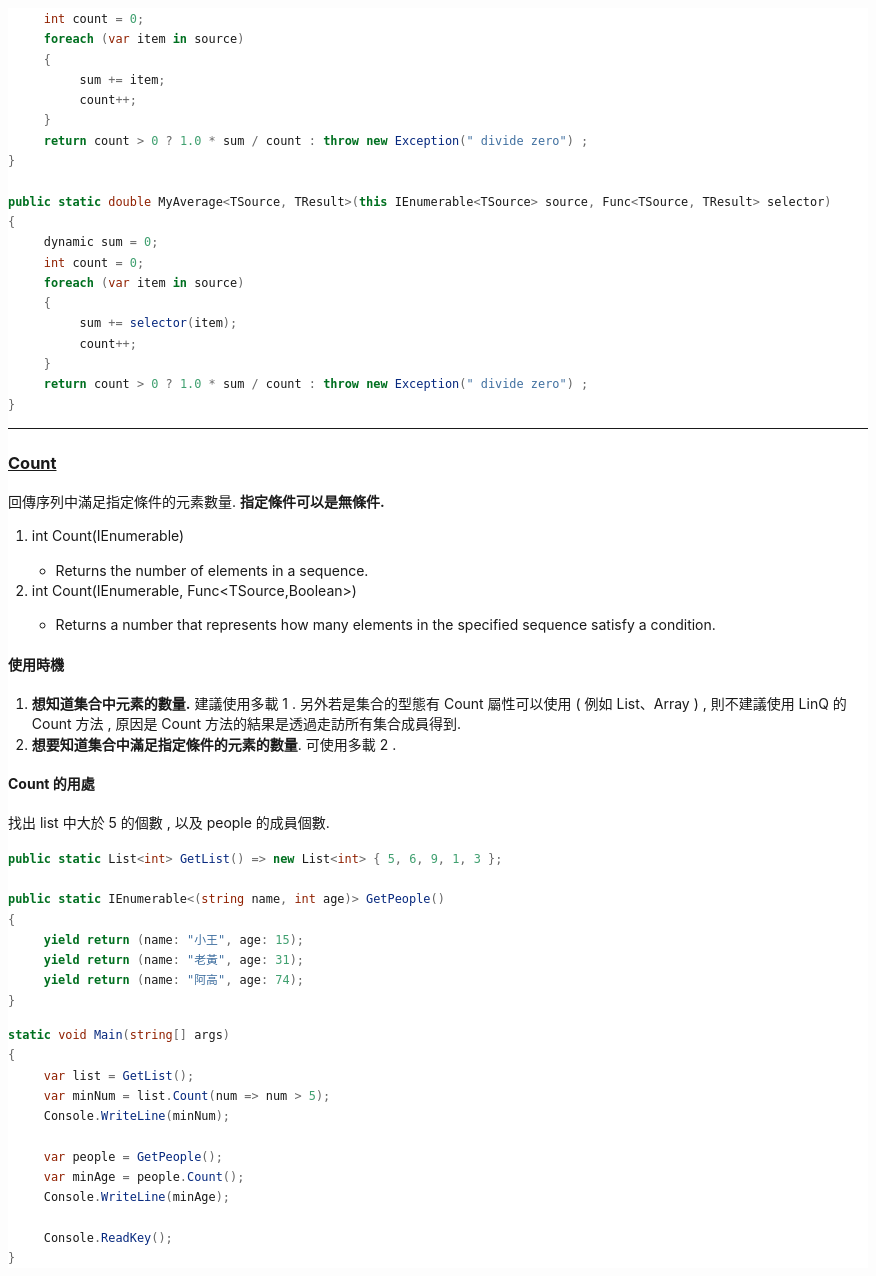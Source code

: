 ```C#
     int count = 0;
     foreach (var item in source)
     {
          sum += item;
          count++;
     }
     return count > 0 ? 1.0 * sum / count : throw new Exception(" divide zero") ;
}

public static double MyAverage<TSource, TResult>(this IEnumerable<TSource> source, Func<TSource, TResult> selector)
{
     dynamic sum = 0;
     int count = 0;
     foreach (var item in source)
     {
          sum += selector(item);
          count++;
     }
     return count > 0 ? 1.0 * sum / count : throw new Exception(" divide zero") ;
}
```
---

### [Count](https://docs.microsoft.com/zh-tw/dotnet/api/system.linq.enumerable.count?view=netframework-4.8)
回傳序列中滿足指定條件的元素數量. **指定條件可以是無條件.**
1. int Count<TSource>(IEnumerable<TSource>)	
    - Returns the number of elements in a sequence.
2. int Count<TSource>(IEnumerable<TSource>, Func<TSource,Boolean>)	
    - Returns a number that represents how many elements in the specified sequence satisfy a condition.
#### 使用時機
1. **想知道集合中元素的數量.** 建議使用多載 1 . 另外若是集合的型態有 Count 屬性可以使用 ( 例如 List、Array ) , 則不建議使用 LinQ 的 Count 方法 , 原因是 Count 方法的結果是透過走訪所有集合成員得到.
2. **想要知道集合中滿足指定條件的元素的數量**. 可使用多載 2 .
#### Count 的用處
找出 list 中大於 5 的個數 , 以及 people 的成員個數. 
```C#
public static List<int> GetList() => new List<int> { 5, 6, 9, 1, 3 };

public static IEnumerable<(string name, int age)> GetPeople()
{
     yield return (name: "小王", age: 15);
     yield return (name: "老黃", age: 31);
     yield return (name: "阿高", age: 74);
}
```
```C#
static void Main(string[] args)
{
     var list = GetList();
     var minNum = list.Count(num => num > 5);
     Console.WriteLine(minNum);

     var people = GetPeople();
     var minAge = people.Count();
     Console.WriteLine(minAge);

     Console.ReadKey();
}
```
